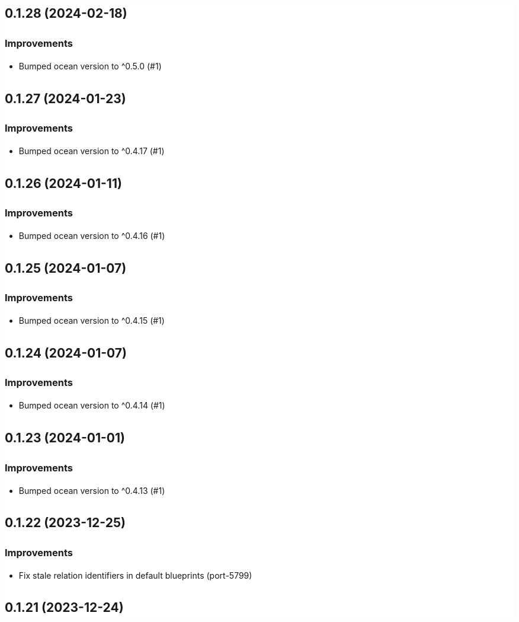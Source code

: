 ## 0.1.28 (2024-02-18)

### Improvements

- Bumped ocean version to ^0.5.0 (#1)


## 0.1.27 (2024-01-23)

### Improvements

- Bumped ocean version to ^0.4.17 (#1)


## 0.1.26 (2024-01-11)

### Improvements

- Bumped ocean version to ^0.4.16 (#1)


## 0.1.25 (2024-01-07)

### Improvements

- Bumped ocean version to ^0.4.15 (#1)


## 0.1.24 (2024-01-07)

### Improvements

- Bumped ocean version to ^0.4.14 (#1)


## 0.1.23 (2024-01-01)

### Improvements

- Bumped ocean version to ^0.4.13 (#1)


## 0.1.22 (2023-12-25)

### Improvements

- Fix stale relation identifiers in default blueprints (port-5799)


## 0.1.21 (2023-12-24)

